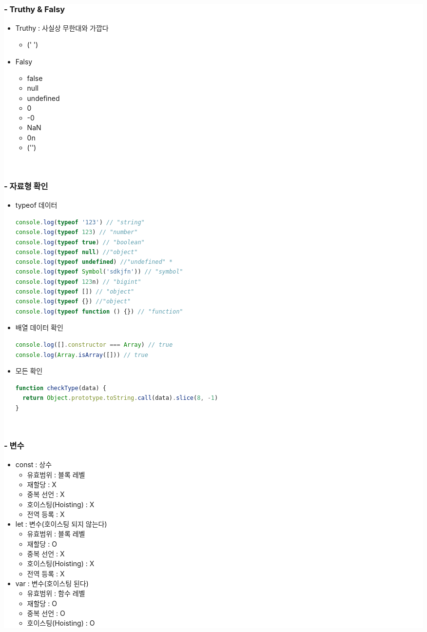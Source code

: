 ### - Truthy & Falsy

  - Truthy : 사실상 무한대와 가깝다
    - (' ')

  - Falsy
    - false
    - null
    - undefined
    - 0
    - -0
    - NaN
    - 0n
    - ('')

<br />

### - 자료형 확인

  - typeof 데이터
    ```js
    console.log(typeof '123') // "string"
    console.log(typeof 123) // "number"
    console.log(typeof true) // "boolean"
    console.log(typeof null) //"object"
    console.log(typeof undefined) //"undefined" *
    console.log(typeof Symbol('sdkjfn')) // "symbol"
    console.log(typeof 123n) // "bigint"
    console.log(typeof []) // "object"
    console.log(typeof {}) //"object"
    console.log(typeof function () {}) // "function"
    ```
  - 배열 데이터 확인
    ```js
    console.log([].constructor === Array) // true
    console.log(Array.isArray([])) // true
    ```

  - 모든 확인
    ```js
    function checkType(data) {
      return Object.prototype.toString.call(data).slice(8, -1)
    }
    ```

<br />

### - 변수
  - const : 상수
    - 유효범위 : 블록 레벨
    - 재할당 : X
    - 중복 선언 : X
    - 호이스팅(Hoisting) : X
    - 전역 등록 : X
  - let : 변수(호이스팅 되지 않는다)
    - 유효범위 : 블록 레벨
    - 재할당 : O
    - 중복 선언 : X
    - 호이스팅(Hoisting) : X
    - 전역 등록 : X
  - var : 변수(호이스팅 된다)
    - 유효범위 : 함수 레벨
    - 재할당 : O
    - 중복 선언 : O
    - 호이스팅(Hoisting) : O